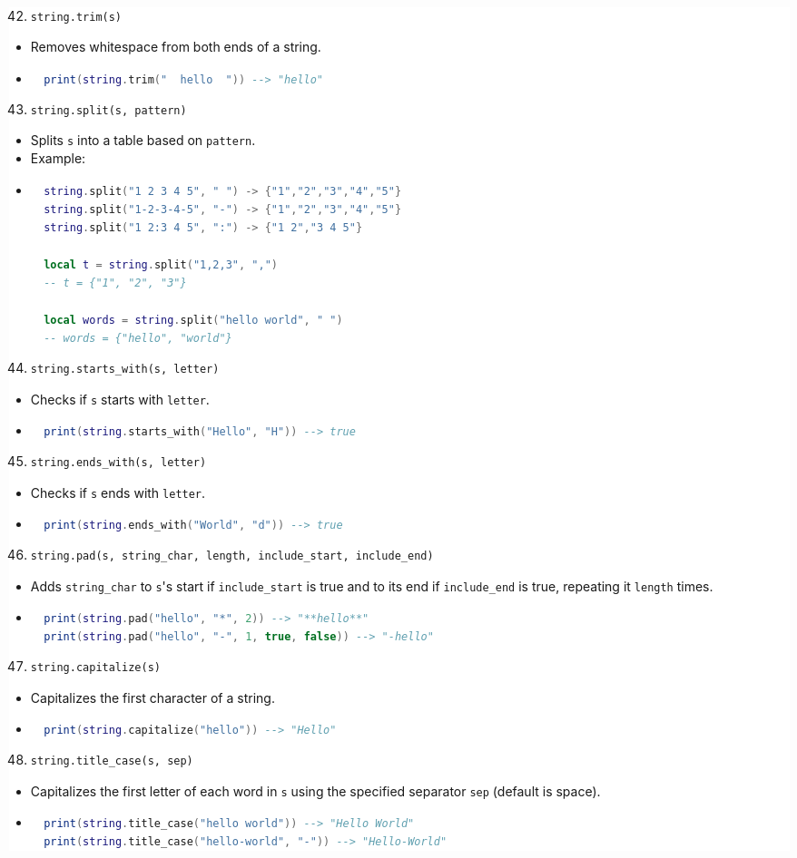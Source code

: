 42. `string.trim(s)`
  - Removes whitespace from both ends of a string.
  - ```lua
      print(string.trim("  hello  ")) --> "hello"
    ```

43. `string.split(s, pattern)`
  - Splits `s` into a table based on `pattern`.
  - Example:
  - ```lua
      string.split("1 2 3 4 5", " ") -> {"1","2","3","4","5"}
      string.split("1-2-3-4-5", "-") -> {"1","2","3","4","5"}
      string.split("1 2:3 4 5", ":") -> {"1 2","3 4 5"}

      local t = string.split("1,2,3", ",")
      -- t = {"1", "2", "3"}

      local words = string.split("hello world", " ")
      -- words = {"hello", "world"}
    ```

44. `string.starts_with(s, letter)`
  - Checks if `s` starts with `letter`.
  - ```lua
      print(string.starts_with("Hello", "H")) --> true
    ```

45. `string.ends_with(s, letter)`
  - Checks if `s` ends with `letter`.
  - ```lua
      print(string.ends_with("World", "d")) --> true
    ```

46. `string.pad(s, string_char, length, include_start, include_end)`
  - Adds `string_char` to `s`'s start if `include_start` is true and to its end if `include_end` is true, repeating it `length` times.
  - ```lua
      print(string.pad("hello", "*", 2)) --> "**hello**"
      print(string.pad("hello", "-", 1, true, false)) --> "-hello"
    ```

47. `string.capitalize(s)`
  - Capitalizes the first character of a string.
  - ```lua
      print(string.capitalize("hello")) --> "Hello"
    ```

48. `string.title_case(s, sep)`
  - Capitalizes the first letter of each word in `s` using the specified separator `sep` (default is space).
  - ```lua
      print(string.title_case("hello world")) --> "Hello World"
      print(string.title_case("hello-world", "-")) --> "Hello-World"
    ```
